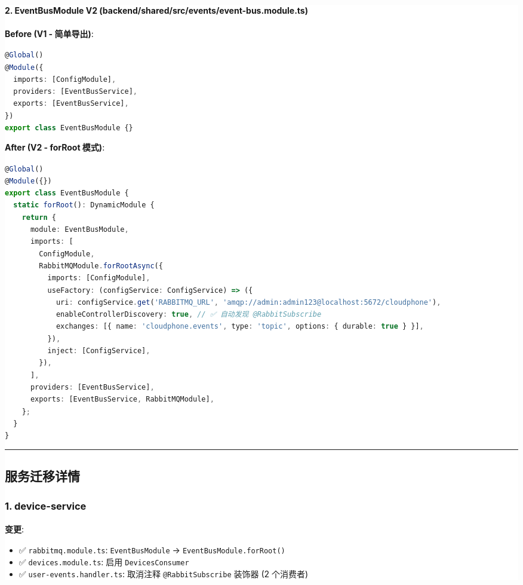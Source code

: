 #### 2. EventBusModule V2 (backend/shared/src/events/event-bus.module.ts)

**Before (V1 - 简单导出)**:
```typescript
@Global()
@Module({
  imports: [ConfigModule],
  providers: [EventBusService],
  exports: [EventBusService],
})
export class EventBusModule {}
```

**After (V2 - forRoot 模式)**:
```typescript
@Global()
@Module({})
export class EventBusModule {
  static forRoot(): DynamicModule {
    return {
      module: EventBusModule,
      imports: [
        ConfigModule,
        RabbitMQModule.forRootAsync({
          imports: [ConfigModule],
          useFactory: (configService: ConfigService) => ({
            uri: configService.get('RABBITMQ_URL', 'amqp://admin:admin123@localhost:5672/cloudphone'),
            enableControllerDiscovery: true, // ✅ 自动发现 @RabbitSubscribe
            exchanges: [{ name: 'cloudphone.events', type: 'topic', options: { durable: true } }],
          }),
          inject: [ConfigService],
        }),
      ],
      providers: [EventBusService],
      exports: [EventBusService, RabbitMQModule],
    };
  }
}
```

---

## 服务迁移详情

### 1. device-service

**变更**:
- ✅ `rabbitmq.module.ts`: `EventBusModule` → `EventBusModule.forRoot()`
- ✅ `devices.module.ts`: 启用 `DevicesConsumer`
- ✅ `user-events.handler.ts`: 取消注释 `@RabbitSubscribe` 装饰器 (2 个消费者)
